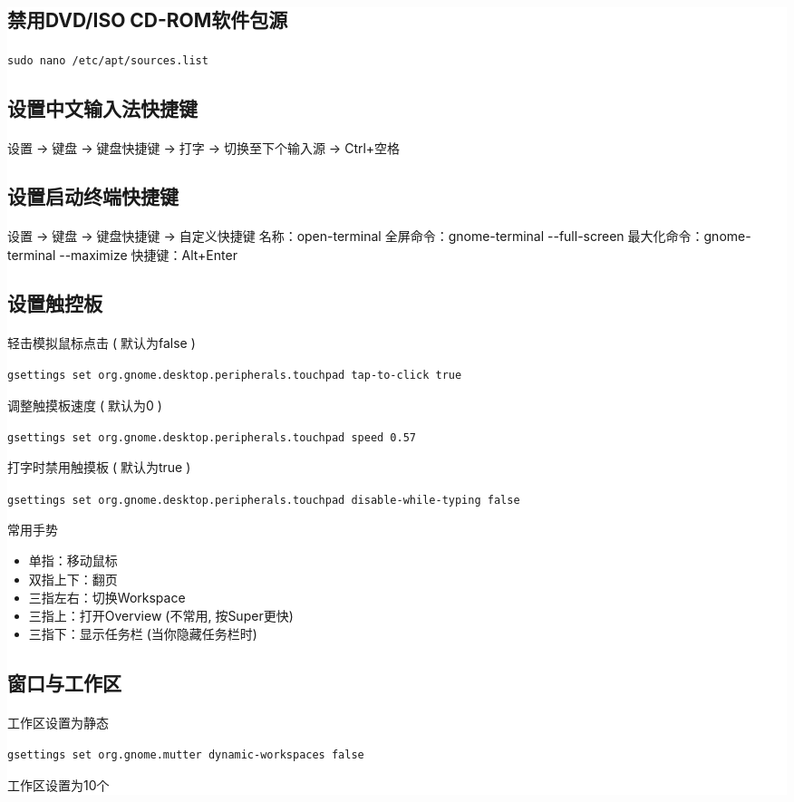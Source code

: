 ## 禁用DVD/ISO CD-ROM软件包源

```
sudo nano /etc/apt/sources.list
```

## 设置中文输入法快捷键

设置 -> 键盘 -> 键盘快捷键 -> 打字 -> 切换至下个输入源 -> Ctrl+空格

## 设置启动终端快捷键

设置 -> 键盘 -> 键盘快捷键 -> 自定义快捷键
名称：open-terminal
全屏命令：gnome-terminal --full-screen
最大化命令：gnome-terminal --maximize
快捷键：Alt+Enter

## 设置触控板

轻击模拟鼠标点击 ( 默认为false )

```
gsettings set org.gnome.desktop.peripherals.touchpad tap-to-click true
```

调整触摸板速度 ( 默认为0 )

```
gsettings set org.gnome.desktop.peripherals.touchpad speed 0.57
```

打字时禁用触摸板 ( 默认为true )

```
gsettings set org.gnome.desktop.peripherals.touchpad disable-while-typing false
```

常用手势

- 单指：移动鼠标
- 双指上下：翻页
- 三指左右：切换Workspace
- 三指上：打开Overview (不常用, 按Super更快)
- 三指下：显示任务栏 (当你隐藏任务栏时)

## 窗口与工作区

工作区设置为静态

```
gsettings set org.gnome.mutter dynamic-workspaces false
```

工作区设置为10个
